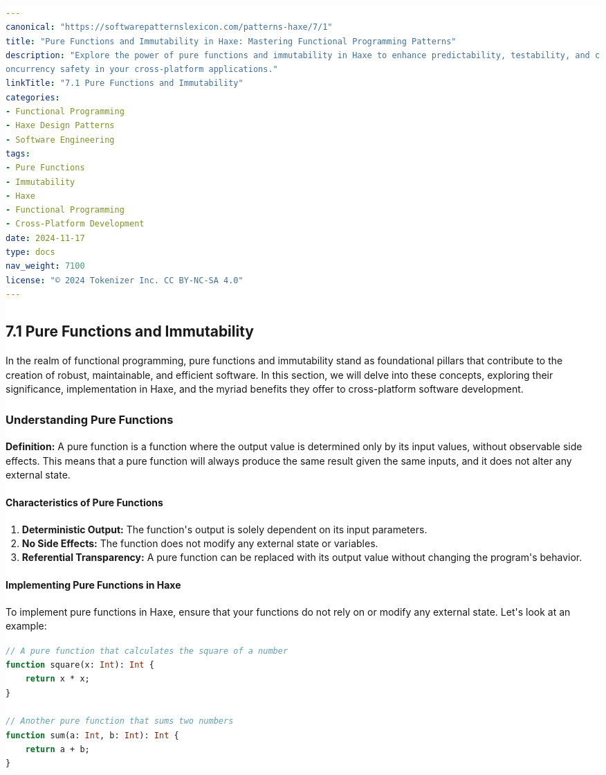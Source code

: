 ```yaml
---
canonical: "https://softwarepatternslexicon.com/patterns-haxe/7/1"
title: "Pure Functions and Immutability in Haxe: Mastering Functional Programming Patterns"
description: "Explore the power of pure functions and immutability in Haxe to enhance predictability, testability, and concurrency safety in your cross-platform applications."
linkTitle: "7.1 Pure Functions and Immutability"
categories:
- Functional Programming
- Haxe Design Patterns
- Software Engineering
tags:
- Pure Functions
- Immutability
- Haxe
- Functional Programming
- Cross-Platform Development
date: 2024-11-17
type: docs
nav_weight: 7100
license: "© 2024 Tokenizer Inc. CC BY-NC-SA 4.0"
---
```


## 7.1 Pure Functions and Immutability

In the realm of functional programming, pure functions and immutability stand as foundational pillars that contribute to the creation of robust, maintainable, and efficient software. In this section, we will delve into these concepts, exploring their significance, implementation in Haxe, and the myriad benefits they offer to cross-platform software development.

### Understanding Pure Functions

**Definition:** A pure function is a function where the output value is determined only by its input values, without observable side effects. This means that a pure function will always produce the same result given the same inputs, and it does not alter any external state.

#### Characteristics of Pure Functions

1. **Deterministic Output:** The function's output is solely dependent on its input parameters.
2. **No Side Effects:** The function does not modify any external state or variables.
3. **Referential Transparency:** A pure function can be replaced with its output value without changing the program's behavior.

#### Implementing Pure Functions in Haxe

To implement pure functions in Haxe, ensure that your functions do not rely on or modify any external state. Let's look at an example:

```haxe
// A pure function that calculates the square of a number
function square(x: Int): Int {
    return x * x;
}

// Another pure function that sums two numbers
function sum(a: Int, b: Int): Int {
    return a + b;
}
```
